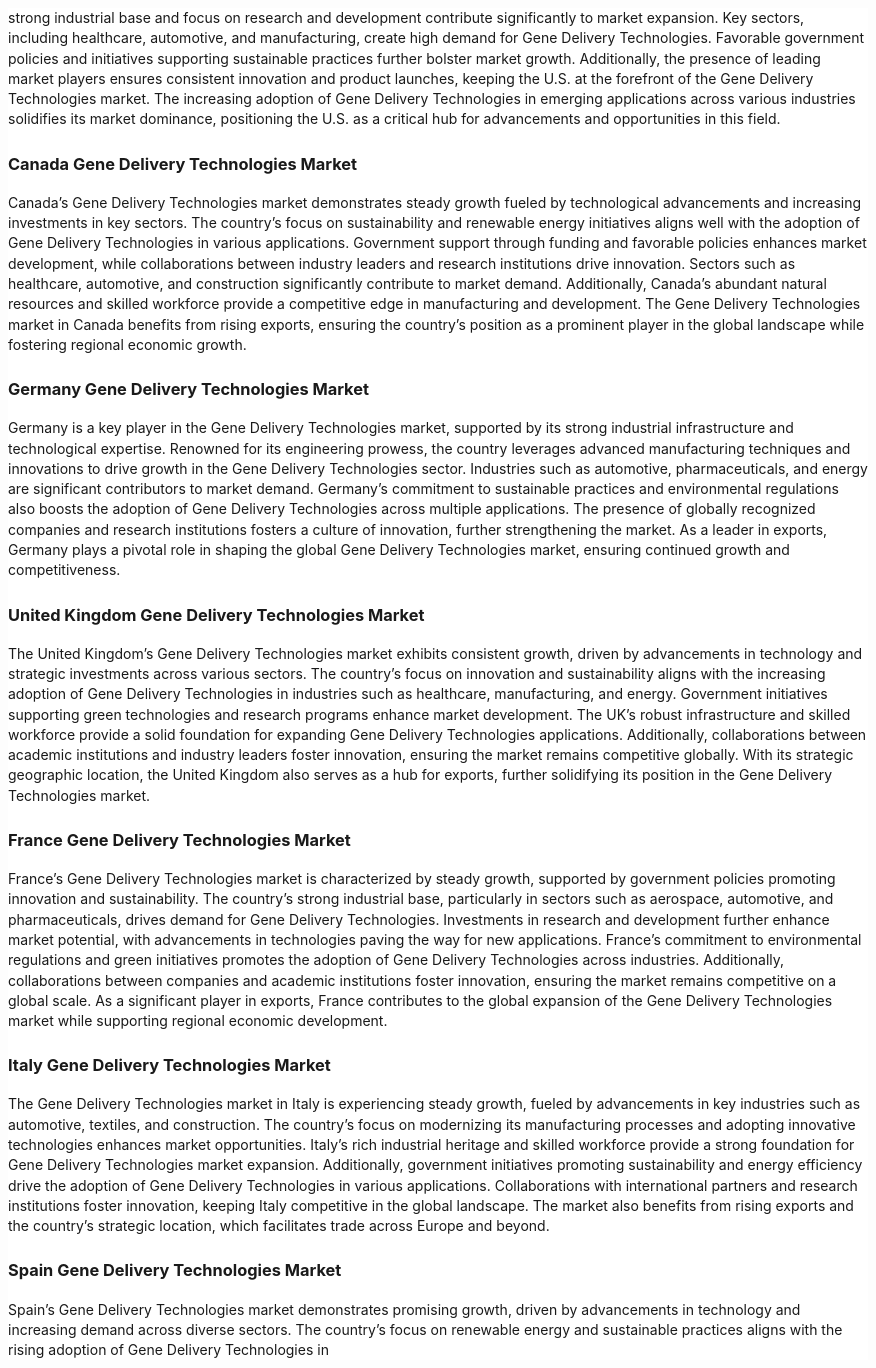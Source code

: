 strong industrial base and focus on research and development contribute significantly to market expansion. Key sectors, including healthcare, automotive, and manufacturing, create high demand for Gene Delivery Technologies. Favorable government policies and initiatives supporting sustainable practices further bolster market growth. Additionally, the presence of leading market players ensures consistent innovation and product launches, keeping the U.S. at the forefront of the Gene Delivery Technologies market. The increasing adoption of Gene Delivery Technologies in emerging applications across various industries solidifies its market dominance, positioning the U.S. as a critical hub for advancements and opportunities in this field.</p><h3>Canada Gene Delivery Technologies Market</h3><p>Canada&rsquo;s Gene Delivery Technologies market demonstrates steady growth fueled by technological advancements and increasing investments in key sectors. The country&rsquo;s focus on sustainability and renewable energy initiatives aligns well with the adoption of Gene Delivery Technologies in various applications. Government support through funding and favorable policies enhances market development, while collaborations between industry leaders and research institutions drive innovation. Sectors such as healthcare, automotive, and construction significantly contribute to market demand. Additionally, Canada&rsquo;s abundant natural resources and skilled workforce provide a competitive edge in manufacturing and development. The Gene Delivery Technologies market in Canada benefits from rising exports, ensuring the country&rsquo;s position as a prominent player in the global landscape while fostering regional economic growth.</p><h3>Germany Gene Delivery Technologies Market</h3><p>Germany is a key player in the Gene Delivery Technologies market, supported by its strong industrial infrastructure and technological expertise. Renowned for its engineering prowess, the country leverages advanced manufacturing techniques and innovations to drive growth in the Gene Delivery Technologies sector. Industries such as automotive, pharmaceuticals, and energy are significant contributors to market demand. Germany&rsquo;s commitment to sustainable practices and environmental regulations also boosts the adoption of Gene Delivery Technologies across multiple applications. The presence of globally recognized companies and research institutions fosters a culture of innovation, further strengthening the market. As a leader in exports, Germany plays a pivotal role in shaping the global Gene Delivery Technologies market, ensuring continued growth and competitiveness.</p><h3>United Kingdom Gene Delivery Technologies Market</h3><p>The United Kingdom&rsquo;s Gene Delivery Technologies market exhibits consistent growth, driven by advancements in technology and strategic investments across various sectors. The country&rsquo;s focus on innovation and sustainability aligns with the increasing adoption of Gene Delivery Technologies in industries such as healthcare, manufacturing, and energy. Government initiatives supporting green technologies and research programs enhance market development. The UK&rsquo;s robust infrastructure and skilled workforce provide a solid foundation for expanding Gene Delivery Technologies applications. Additionally, collaborations between academic institutions and industry leaders foster innovation, ensuring the market remains competitive globally. With its strategic geographic location, the United Kingdom also serves as a hub for exports, further solidifying its position in the Gene Delivery Technologies market.</p><h3>France Gene Delivery Technologies Market</h3><p>France&rsquo;s Gene Delivery Technologies market is characterized by steady growth, supported by government policies promoting innovation and sustainability. The country&rsquo;s strong industrial base, particularly in sectors such as aerospace, automotive, and pharmaceuticals, drives demand for Gene Delivery Technologies. Investments in research and development further enhance market potential, with advancements in technologies paving the way for new applications. France&rsquo;s commitment to environmental regulations and green initiatives promotes the adoption of Gene Delivery Technologies across industries. Additionally, collaborations between companies and academic institutions foster innovation, ensuring the market remains competitive on a global scale. As a significant player in exports, France contributes to the global expansion of the Gene Delivery Technologies market while supporting regional economic development.</p><h3>Italy Gene Delivery Technologies Market</h3><p>The Gene Delivery Technologies market in Italy is experiencing steady growth, fueled by advancements in key industries such as automotive, textiles, and construction. The country&rsquo;s focus on modernizing its manufacturing processes and adopting innovative technologies enhances market opportunities. Italy&rsquo;s rich industrial heritage and skilled workforce provide a strong foundation for Gene Delivery Technologies market expansion. Additionally, government initiatives promoting sustainability and energy efficiency drive the adoption of Gene Delivery Technologies in various applications. Collaborations with international partners and research institutions foster innovation, keeping Italy competitive in the global landscape. The market also benefits from rising exports and the country&rsquo;s strategic location, which facilitates trade across Europe and beyond.</p><h3>Spain Gene Delivery Technologies Market</h3><p>Spain&rsquo;s Gene Delivery Technologies market demonstrates promising growth, driven by advancements in technology and increasing demand across diverse sectors. The country&rsquo;s focus on renewable energy and sustainable practices aligns with the rising adoption of Gene Delivery Technologies in